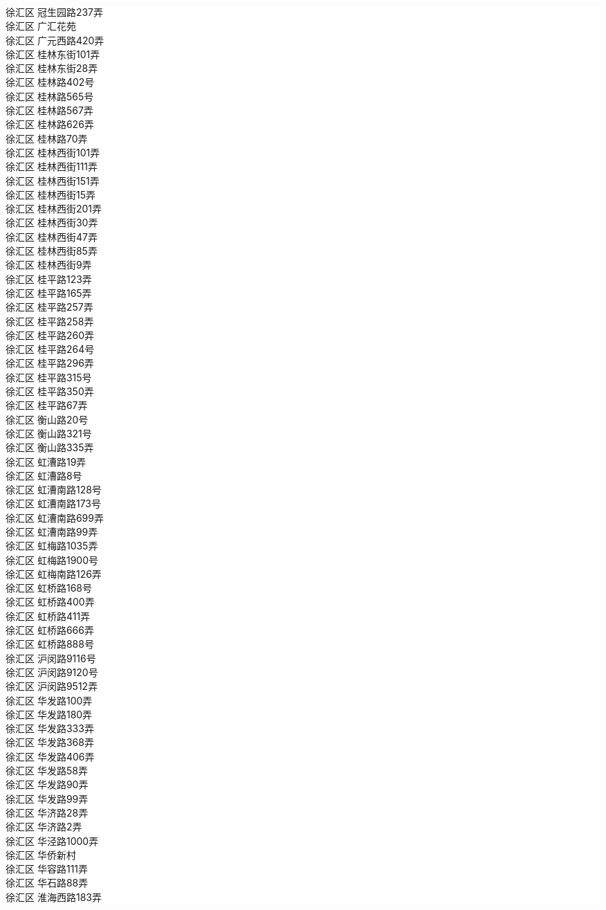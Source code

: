 徐汇区 冠生园路237弄  
徐汇区 广汇花苑  
徐汇区 广元西路420弄  
徐汇区 桂林东街101弄  
徐汇区 桂林东街28弄  
徐汇区 桂林路402号  
徐汇区 桂林路565号  
徐汇区 桂林路567弄  
徐汇区 桂林路626弄  
徐汇区 桂林路70弄  
徐汇区 桂林西街101弄  
徐汇区 桂林西街111弄  
徐汇区 桂林西街151弄  
徐汇区 桂林西街15弄  
徐汇区 桂林西街201弄  
徐汇区 桂林西街30弄  
徐汇区 桂林西街47弄  
徐汇区 桂林西街85弄  
徐汇区 桂林西街9弄  
徐汇区 桂平路123弄  
徐汇区 桂平路165弄  
徐汇区 桂平路257弄  
徐汇区 桂平路258弄  
徐汇区 桂平路260弄  
徐汇区 桂平路264号  
徐汇区 桂平路296弄  
徐汇区 桂平路315号  
徐汇区 桂平路350弄  
徐汇区 桂平路67弄  
徐汇区 衡山路20号  
徐汇区 衡山路321号  
徐汇区 衡山路335弄  
徐汇区 虹漕路19弄  
徐汇区 虹漕路8号  
徐汇区 虹漕南路128号  
徐汇区 虹漕南路173号  
徐汇区 虹漕南路699弄  
徐汇区 虹漕南路99弄  
徐汇区 虹梅路1035弄  
徐汇区 虹梅路1900号  
徐汇区 虹梅南路126弄  
徐汇区 虹桥路168号  
徐汇区 虹桥路400弄  
徐汇区 虹桥路411弄  
徐汇区 虹桥路666弄  
徐汇区 虹桥路888号  
徐汇区 沪闵路9116号  
徐汇区 沪闵路9120号  
徐汇区 沪闵路9512弄  
徐汇区 华发路100弄  
徐汇区 华发路180弄  
徐汇区 华发路333弄  
徐汇区 华发路368弄  
徐汇区 华发路406弄  
徐汇区 华发路58弄  
徐汇区 华发路90弄  
徐汇区 华发路99弄  
徐汇区 华济路28弄  
徐汇区 华济路2弄  
徐汇区 华泾路1000弄  
徐汇区 华侨新村  
徐汇区 华容路111弄  
徐汇区 华石路88弄  
徐汇区 淮海西路183弄  